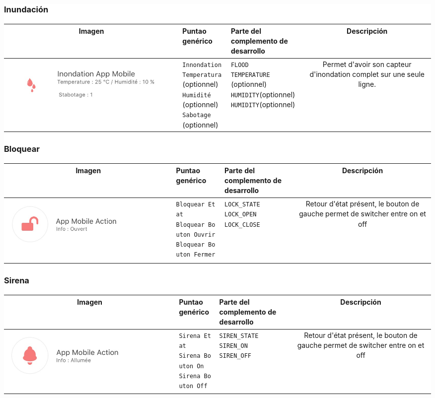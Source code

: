 ### Inundación #

Imagen                           | Puntao genérico               | Parte del complemento de desarrollo            | Descripción          |
:-----------------------------: | :--------------------------- | :--------------------------- | :------------------: |
![FLOOD](../images/FLOOD.jpg)   | `Innondation`<br/>`Temperatura`(optionnel)<br/>`Humidité`(optionnel)<br/>`Sabotage`(optionnel)|`FLOOD`<br/>`TEMPERATURE`(optionnel)<br/>`HUMIDITY`(optionnel)<br/>`HUMIDITY`(optionnel) | Permet d'avoir son capteur d'inondation complet sur une seule ligne.

### Bloquear #

Imagen                         | Puntao genérico               | Parte del complemento de desarrollo            | Descripción          |
:---------------------------: | :--------------------------- | :--------------------------- | :------------------: |
![LOCK](../images/LOCK.jpg)   | `Bloquear Etat`<br/>`Bloquear Bouton Ouvrir`<br/>`Bloquear Bouton Fermer` | `LOCK_STATE`<br/>`LOCK_OPEN`<br/>`LOCK_CLOSE` | Retour d'état présent, le bouton de gauche permet de switcher entre on et off |

### Sirena #

Imagen                         | Puntao genérico               | Parte del complemento de desarrollo            | Descripción          |
:---------------------------: | :--------------------------- | :--------------------------- | :------------------: |
![SIREN](../images/SIREN.jpg)   | `Sirena Etat`<br/>`Sirena Bouton On`<br/>`Sirena Bouton Off` | `SIREN_STATE`<br/>`SIREN_ON`<br/>`SIREN_OFF` | Retour d'état présent, le bouton de gauche permet de switcher entre on et off |
